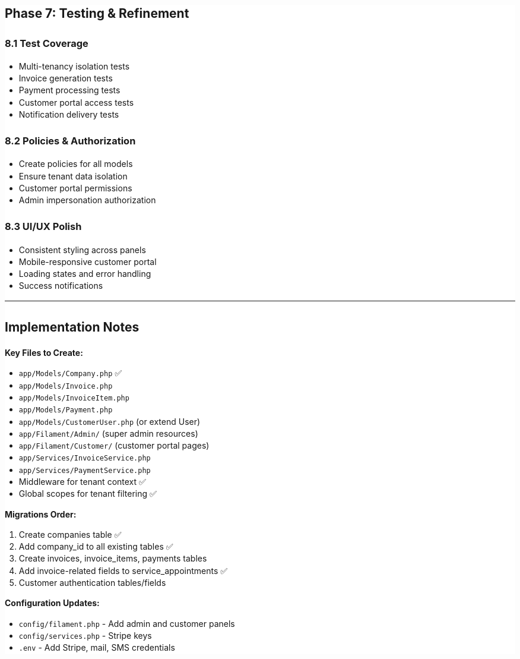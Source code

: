 ## Phase 7: Testing & Refinement

### 8.1 Test Coverage
- Multi-tenancy isolation tests
- Invoice generation tests
- Payment processing tests
- Customer portal access tests
- Notification delivery tests

### 8.2 Policies & Authorization
- Create policies for all models
- Ensure tenant data isolation
- Customer portal permissions
- Admin impersonation authorization

### 8.3 UI/UX Polish
- Consistent styling across panels
- Mobile-responsive customer portal
- Loading states and error handling
- Success notifications

---

## Implementation Notes

**Key Files to Create:**
- `app/Models/Company.php` ✅
- `app/Models/Invoice.php`
- `app/Models/InvoiceItem.php`
- `app/Models/Payment.php`
- `app/Models/CustomerUser.php` (or extend User)
- `app/Filament/Admin/` (super admin resources)
- `app/Filament/Customer/` (customer portal pages)
- `app/Services/InvoiceService.php`
- `app/Services/PaymentService.php`
- Middleware for tenant context ✅
- Global scopes for tenant filtering ✅

**Migrations Order:**
1. Create companies table ✅
2. Add company_id to all existing tables ✅
3. Create invoices, invoice_items, payments tables
4. Add invoice-related fields to service_appointments ✅
5. Customer authentication tables/fields

**Configuration Updates:**
- `config/filament.php` - Add admin and customer panels
- `config/services.php` - Stripe keys
- `.env` - Add Stripe, mail, SMS credentials

